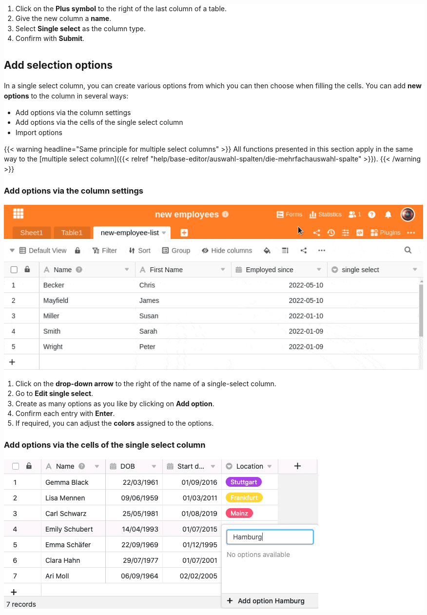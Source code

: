 1. Click on the **Plus symbol** to the right of the last column of a table.
2. Give the new column a **name**.
3. Select **Single select** as the column type.
4. Confirm with **Submit**.

## Add selection options

In a single select column, you can create various options from which you can then choose when filling the cells. You can add **new options** to the column in several ways:

- Add options via the column settings
- Add options via the cells of the single select column
- Import options

{{< warning headline="Same principle for multiple select columns" >}}
All functions presented in this section apply in the same way to the [multiple select column]({{< relref "help/base-editor/auswahl-spalten/die-mehrfachauswahl-spalte" >}}).
{{< /warning >}}

### Add options via the column settings

![Add options to a single-select column](images/add-options-to-a-single-select-column.gif)

1. Click on the **drop-down arrow** to the right of the name of a single-select column.
2. Go to **Edit single select**.
3. Create as many options as you like by clicking on **Add option**.
4. Confirm each entry with **Enter**.
5. If required, you can adjust the **colors** assigned to the options.

### Add options via the cells of the single select column

![Add options via the rows of the single select column](images/Hinzufuegen-von-Optionen-ueber-die-Zeilen.png)